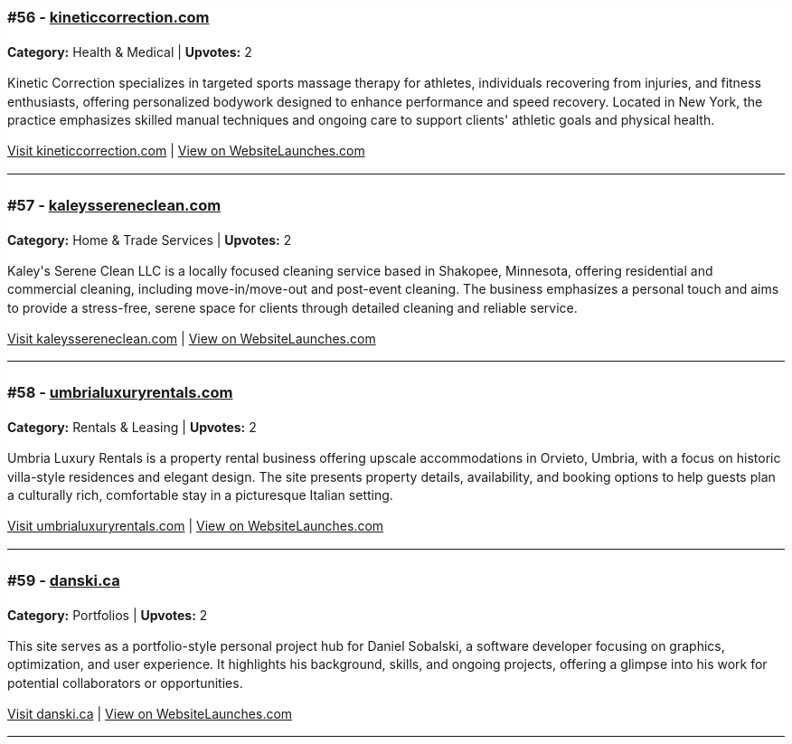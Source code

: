 
### #56 - [kineticcorrection.com](https://kineticcorrection.com)

**Category:** Health & Medical | **Upvotes:** 2

Kinetic Correction specializes in targeted sports massage therapy for athletes, individuals recovering from injuries, and fitness enthusiasts, offering personalized bodywork designed to enhance performance and speed recovery. Located in New York, the practice emphasizes skilled manual techniques and ongoing care to support clients' athletic goals and physical health.

[Visit kineticcorrection.com](https://kineticcorrection.com) | [View on WebsiteLaunches.com](https://websitelaunches.com/site.php?domain=kineticcorrection.com)

---

### #57 - [kaleyssereneclean.com](https://kaleyssereneclean.com)

**Category:** Home & Trade Services | **Upvotes:** 2

Kaley's Serene Clean LLC is a locally focused cleaning service based in Shakopee, Minnesota, offering residential and commercial cleaning, including move-in/move-out and post-event cleaning. The business emphasizes a personal touch and aims to provide a stress-free, serene space for clients through detailed cleaning and reliable service.

[Visit kaleyssereneclean.com](https://kaleyssereneclean.com) | [View on WebsiteLaunches.com](https://websitelaunches.com/site.php?domain=kaleyssereneclean.com)

---

### #58 - [umbrialuxuryrentals.com](https://umbrialuxuryrentals.com)

**Category:** Rentals & Leasing | **Upvotes:** 2

Umbria Luxury Rentals is a property rental business offering upscale accommodations in Orvieto, Umbria, with a focus on historic villa-style residences and elegant design. The site presents property details, availability, and booking options to help guests plan a culturally rich, comfortable stay in a picturesque Italian setting.

[Visit umbrialuxuryrentals.com](https://umbrialuxuryrentals.com) | [View on WebsiteLaunches.com](https://websitelaunches.com/site.php?domain=umbrialuxuryrentals.com)

---

### #59 - [danski.ca](https://danski.ca)

**Category:** Portfolios | **Upvotes:** 2

This site serves as a portfolio-style personal project hub for Daniel Sobalski, a software developer focusing on graphics, optimization, and user experience. It highlights his background, skills, and ongoing projects, offering a glimpse into his work for potential collaborators or opportunities.

[Visit danski.ca](https://danski.ca) | [View on WebsiteLaunches.com](https://websitelaunches.com/site.php?domain=danski.ca)

---
